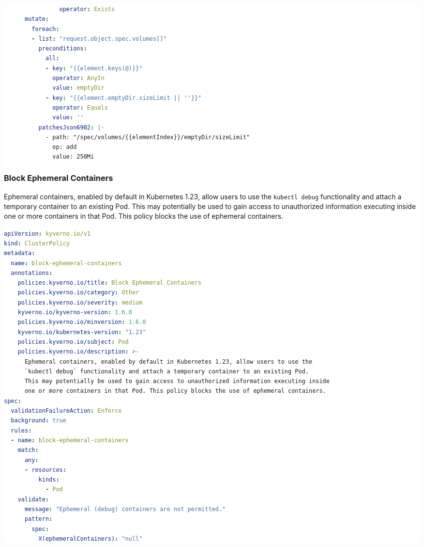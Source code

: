 ```yaml
                operator: Exists
      mutate:
        foreach:
        - list: "request.object.spec.volumes[]"
          preconditions:
            all:
            - key: "{{element.keys(@)}}"
              operator: AnyIn
              value: emptyDir
            - key: "{{element.emptyDir.sizeLimit || ''}}"
              operator: Equals
              value: ''
          patchesJson6902: |-
            - path: "/spec/volumes/{{elementIndex}}/emptyDir/sizeLimit"
              op: add
              value: 250Mi
```

### Block Ephemeral Containers

Ephemeral containers, enabled by default in Kubernetes 1.23, allow users to use the `kubectl debug` functionality and attach a temporary container to an existing Pod. This may potentially be used to gain access to unauthorized information executing inside one or more containers in that Pod. This policy blocks the use of ephemeral containers.

```yaml
apiVersion: kyverno.io/v1
kind: ClusterPolicy
metadata:
  name: block-ephemeral-containers
  annotations:
    policies.kyverno.io/title: Block Ephemeral Containers
    policies.kyverno.io/category: Other
    policies.kyverno.io/severity: medium
    kyverno.io/kyverno-version: 1.6.0
    policies.kyverno.io/minversion: 1.6.0
    kyverno.io/kubernetes-version: "1.23"
    policies.kyverno.io/subject: Pod
    policies.kyverno.io/description: >-
      Ephemeral containers, enabled by default in Kubernetes 1.23, allow users to use the
      `kubectl debug` functionality and attach a temporary container to an existing Pod.
      This may potentially be used to gain access to unauthorized information executing inside
      one or more containers in that Pod. This policy blocks the use of ephemeral containers.
spec:
  validationFailureAction: Enforce
  background: true
  rules:
  - name: block-ephemeral-containers
    match:
      any:
      - resources:
          kinds:
            - Pod
    validate:
      message: "Ephemeral (debug) containers are not permitted."
      pattern:
        spec:
          X(ephemeralContainers): "null"
```
